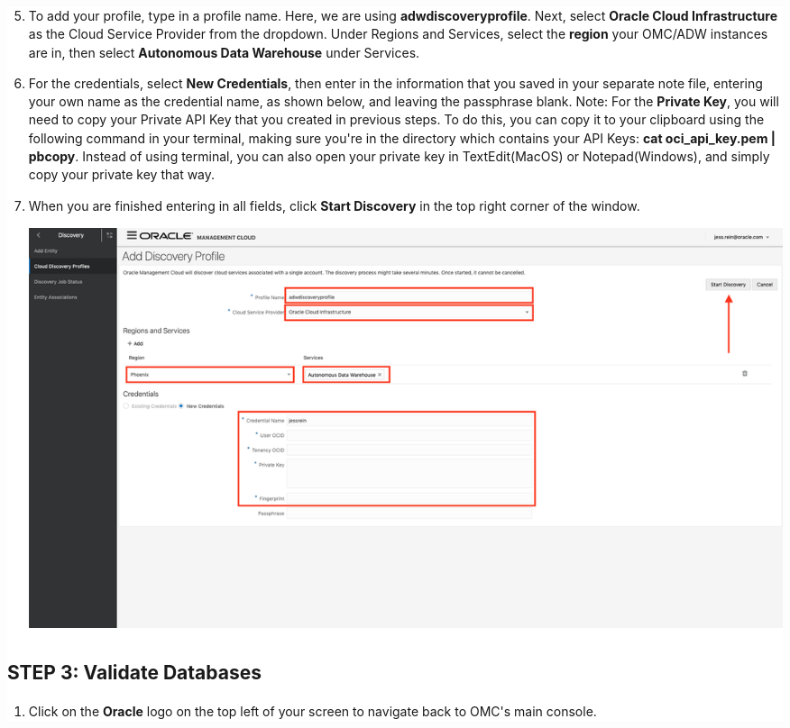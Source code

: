 5. To add your profile, type in a profile name.  Here, we are using **adwdiscoveryprofile**.  Next, select **Oracle Cloud Infrastructure** as the Cloud Service Provider from the dropdown.  Under Regions and Services, select the **region** your OMC/ADW instances are in, then select **Autonomous Data Warehouse** under Services.  

6. For the credentials, select **New Credentials**, then enter in the information that you saved in your separate note file, entering your own name as the credential name, as shown below, and leaving the passphrase blank.  Note: For the **Private Key**, you will need to copy your Private API Key that you created in previous steps.  To do this, you can copy it to your clipboard using the following command in your terminal, making sure you're in the directory which contains your API Keys: **cat oci\_api\_key.pem | pbcopy**.  Instead of using terminal, you can also open your private key in TextEdit(MacOS) or Notepad(Windows), and simply copy your private key that way.

7. When you are finished entering in all fields, click **Start Discovery** in the top right corner of the window.

    ![](./images/omc24.png " ")


## **STEP 3**: Validate Databases

1. Click on the **Oracle** logo on the top left of your screen to navigate back to OMC's main console.
